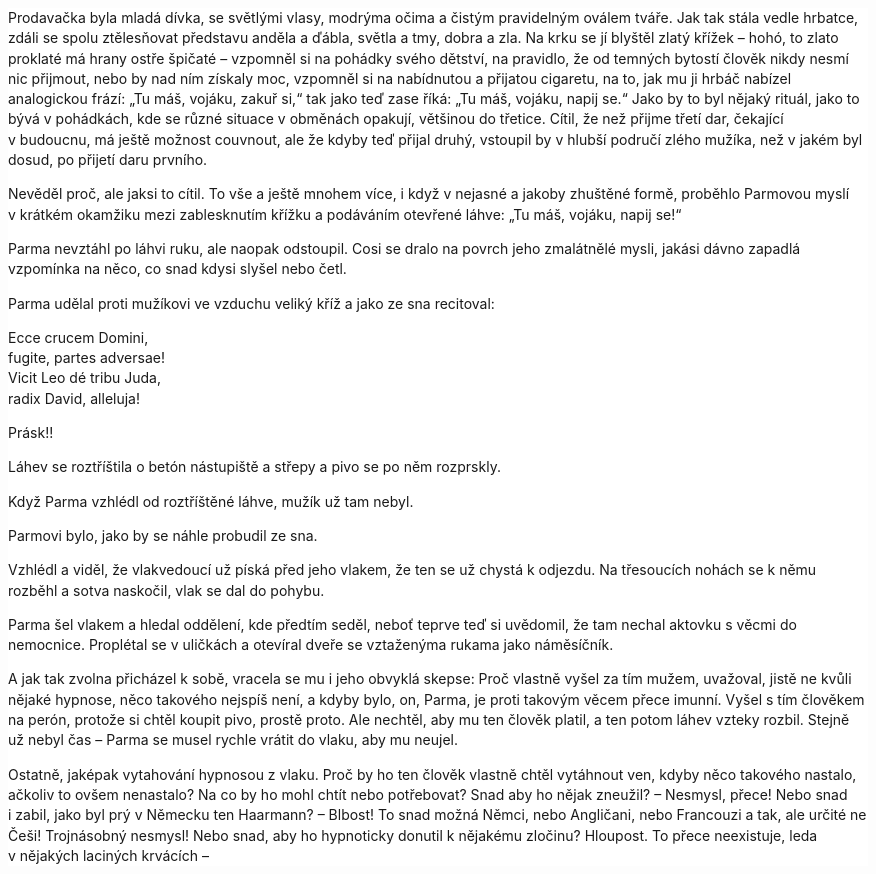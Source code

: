 Prodavačka byla mladá dívka, se světlými vlasy, modrýma očima a čistým pravidelným oválem tváře. Jak tak stála vedle hrbatce, zdáli se spolu ztělesňovat představu anděla a ďábla, světla a tmy, dobra a zla. Na krku se jí blyštěl zlatý křížek – hohó, to zlato proklaté má hrany ostře špičaté – vzpomněl si na pohádky svého dětství, na pravidlo, že od temných bytostí člověk nikdy nesmí nic přijmout, nebo by nad ním získaly moc, vzpomněl si na nabídnutou a přijatou cigaretu, na to, jak mu ji hrbáč nabízel analogickou frází: „Tu máš, vojáku, zakuř si,“ tak jako teď zase říká: „Tu máš, vojáku, napij se.“ Jako by to byl nějaký rituál, jako to bývá v pohádkách, kde se různé situace v obměnách opakují, většinou do třetice. Cítil, že než přijme třetí dar, čekající v budoucnu, má ještě možnost couvnout, ale že kdyby teď přijal druhý, vstoupil by v hlubší područí zlého mužíka, než v jakém byl dosud, po přijetí daru prvního.

Nevěděl proč, ale jaksi to cítil. To vše a ještě mnohem více, i když v nejasné a jakoby zhuštěné formě, proběhlo Parmovou myslí v krátkém okamžiku mezi zablesknutím křížku a podáváním otevřené láhve: „Tu máš, vojáku, napij se!“

Parma nevztáhl po láhvi ruku, ale naopak odstoupil. Cosi se dralo na povrch jeho zmalátnělé mysli, jakási dávno zapadlá vzpomínka na něco, co snad kdysi slyšel nebo četl.

Parma udělal proti mužíkovi ve vzduchu veliký kříž a jako ze sna recitoval:

</section>

<section>

Ecce crucem Domini,  
fugite, partes adversae!  
Vicit Leo dé tribu Juda,  
radix David, alleluja!

</section>

<section>

Prásk!!

Láhev se roztříštila o betón nástupiště a střepy a pivo se po něm rozprskly.

Když Parma vzhlédl od roztříštěné láhve, mužík už tam nebyl.

Parmovi bylo, jako by se náhle probudil ze sna.

Vzhlédl a viděl, že vlakvedoucí už píská před jeho vlakem, že ten se už chystá k odjezdu. Na třesoucích nohách se k němu rozběhl a sotva naskočil, vlak se dal do pohybu.

Parma šel vlakem a hledal oddělení, kde předtím seděl, neboť teprve teď si uvědomil, že tam nechal aktovku s věcmi do nemocnice. Proplétal se v uličkách a otevíral dveře se vztaženýma rukama jako náměsíčník.

A jak tak zvolna přicházel k sobě, vracela se mu i jeho obvyklá skepse: Proč vlastně vyšel za tím mužem, uvažoval, jistě ne kvůli nějaké hypnose, něco takového nejspíš není, a kdyby bylo, on, Parma, je proti takovým věcem přece imunní. Vyšel s tím člověkem na perón, protože si chtěl koupit pivo, prostě proto. Ale nechtěl, aby mu ten člověk platil, a ten potom láhev vzteky rozbil. Stejně už nebyl čas – Parma se musel rychle vrátit do vlaku, aby mu neujel.

Ostatně, jaképak vytahování hypnosou z vlaku. Proč by ho ten člověk vlastně chtěl vytáhnout ven, kdyby něco takového nastalo, ačkoliv to ovšem nenastalo? Na co by ho mohl chtít nebo potřebovat? Snad aby ho nějak zneužil? – Nesmysl, přece! Nebo snad i zabil, jako byl prý v Německu ten Haarmann? – Blbost! To snad možná Němci, nebo Angličani, nebo Francouzi a tak, ale určité ne Češi! Trojnásobný nesmysl! Nebo snad, aby ho hypnoticky donutil k nějakému zločinu? Hloupost. To přece neexistuje, leda v nějakých laciných krvácích –

